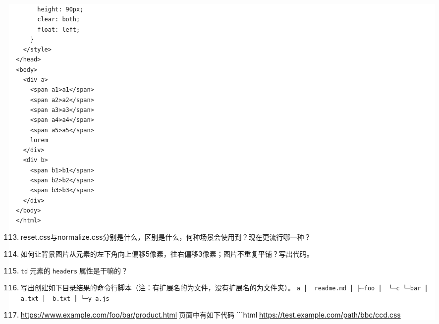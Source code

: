   ```
          height: 90px;
          clear: both;
          float: left;
        }
      </style>
    </head>
    <body>
      <div a>
        <span a1>a1</span>
        <span a2>a2</span>
        <span a3>a3</span>
        <span a4>a4</span>
        <span a5>a5</span>
        lorem
      </div>
      <div b>
        <span b1>b1</span>
        <span b2>b2</span>
        <span b3>b3</span>
      </div>
    </body>
    </html>
  ```
113. reset.css与normalize.css分别是什么，区别是什么，何种场景会使用到？现在更流行哪一种？

114. 如何让背景图片从元素的左下角向上偏移5像素，往右偏移3像素；图片不重复平铺？写出代码。

115. `td` 元素的 `headers` 属性是干嘛的？

116. 写出创建如下目录结果的命令行脚本（注：有扩展名的为文件，没有扩展名的为文件夹）。
    ```
    a
    │  readme.md
    │
    ├─foo
    │  └─c
    └─bar
        │  a.txt
        │  b.txt
        │
        └─y
                a.js
    ```

117. https://www.example.com/foo/bar/product.html 页面中有如下代码
    ```html
https://test.example.com/path/bbc/ccd.css
